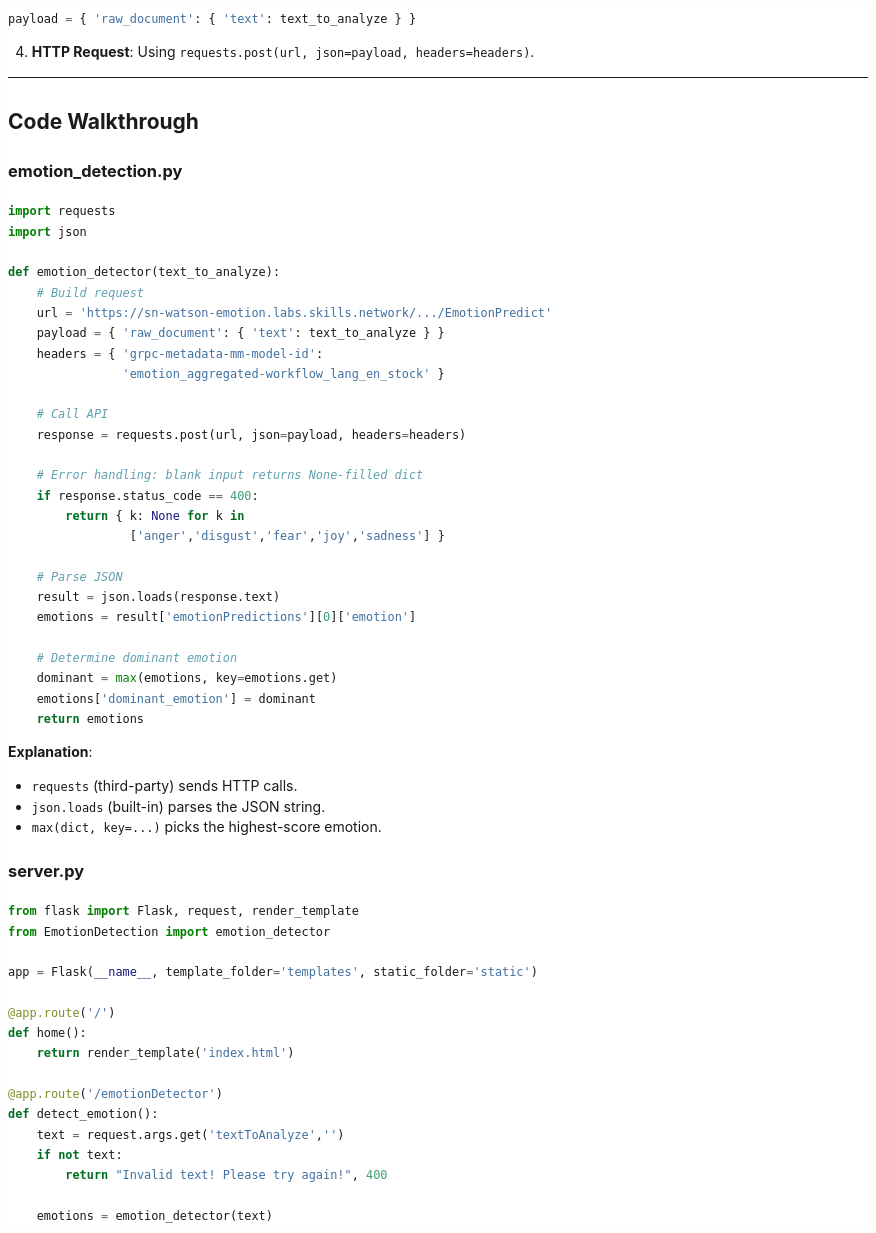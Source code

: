    ```python
   payload = { 'raw_document': { 'text': text_to_analyze } }
   ```
4. **HTTP Request**: Using `requests.post(url, json=payload, headers=headers)`.

---

## Code Walkthrough

### emotion\_detection.py

```python
import requests
import json

def emotion_detector(text_to_analyze):
    # Build request
    url = 'https://sn-watson-emotion.labs.skills.network/.../EmotionPredict'
    payload = { 'raw_document': { 'text': text_to_analyze } }
    headers = { 'grpc-metadata-mm-model-id':
                'emotion_aggregated-workflow_lang_en_stock' }

    # Call API
    response = requests.post(url, json=payload, headers=headers)

    # Error handling: blank input returns None-filled dict
    if response.status_code == 400:
        return { k: None for k in
                 ['anger','disgust','fear','joy','sadness'] }

    # Parse JSON
    result = json.loads(response.text)
    emotions = result['emotionPredictions'][0]['emotion']

    # Determine dominant emotion
    dominant = max(emotions, key=emotions.get)
    emotions['dominant_emotion'] = dominant
    return emotions
```

**Explanation**:

* `requests` (third-party) sends HTTP calls.
* `json.loads` (built-in) parses the JSON string.
* `max(dict, key=...)` picks the highest-score emotion.

### server.py

```python
from flask import Flask, request, render_template
from EmotionDetection import emotion_detector

app = Flask(__name__, template_folder='templates', static_folder='static')

@app.route('/')
def home():
    return render_template('index.html')

@app.route('/emotionDetector')
def detect_emotion():
    text = request.args.get('textToAnalyze','')
    if not text:
        return "Invalid text! Please try again!", 400
    
    emotions = emotion_detector(text)
```